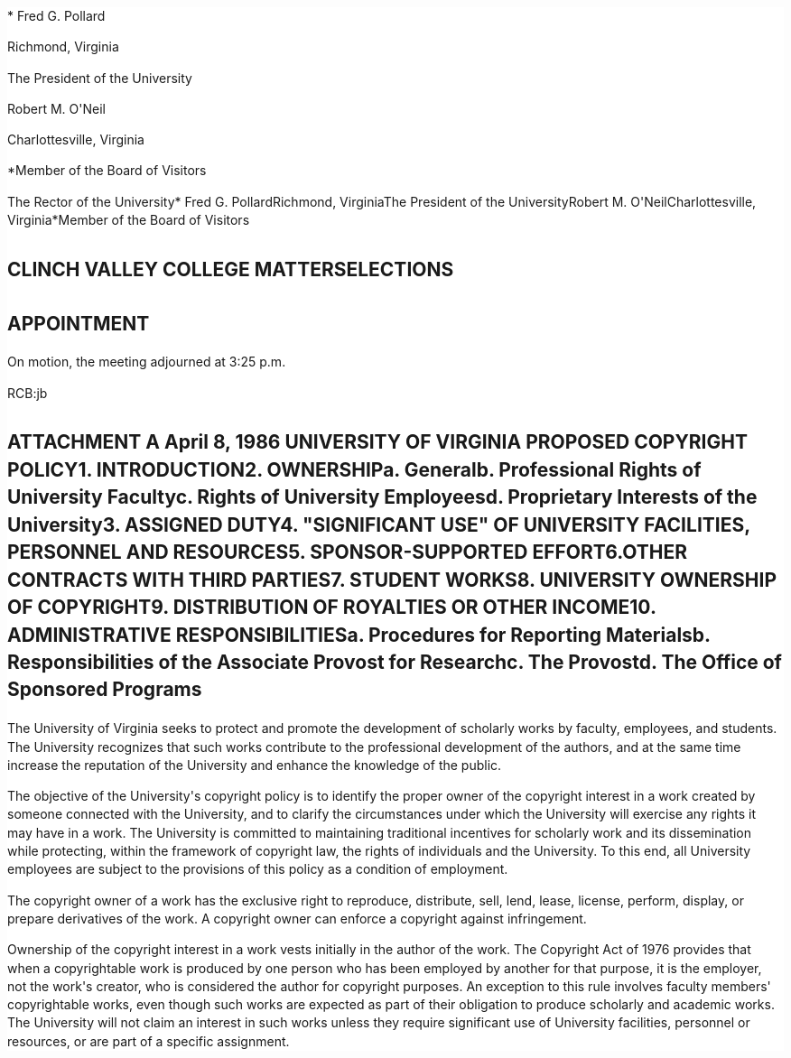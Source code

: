 \* Fred G. Pollard

Richmond, Virginia

The President of the University

Robert M. O'Neil

Charlottesville, Virginia

\*Member of the Board of Visitors

The Rector of the University\* Fred G. PollardRichmond, VirginiaThe President of the UniversityRobert M. O'NeilCharlottesville, Virginia\*Member of the Board of Visitors

CLINCH VALLEY COLLEGE MATTERSELECTIONS
--------------------------------------

APPOINTMENT
-----------

On motion, the meeting adjourned at 3:25 p.m.

RCB:jb

ATTACHMENT A April 8, 1986 UNIVERSITY OF VIRGINIA PROPOSED COPYRIGHT POLICY1. INTRODUCTION2. OWNERSHIPa. Generalb. Professional Rights of University Facultyc. Rights of University Employeesd. Proprietary Interests of the University3. ASSIGNED DUTY4. "SIGNIFICANT USE" OF UNIVERSITY FACILITIES, PERSONNEL AND RESOURCES5. SPONSOR-SUPPORTED EFFORT6.OTHER CONTRACTS WITH THIRD PARTIES7. STUDENT WORKS8. UNIVERSITY OWNERSHIP OF COPYRIGHT9. DISTRIBUTION OF ROYALTIES OR OTHER INCOME10. ADMINISTRATIVE RESPONSIBILITIESa. Procedures for Reporting Materialsb. Responsibilities of the Associate Provost for Researchc. The Provostd. The Office of Sponsored Programs
------------------------------------------------------------------------------------------------------------------------------------------------------------------------------------------------------------------------------------------------------------------------------------------------------------------------------------------------------------------------------------------------------------------------------------------------------------------------------------------------------------------------------------------------------------------------------------------------------------------------------------------------------------------------------

The University of Virginia seeks to protect and promote the development of scholarly works by faculty, employees, and students. The University recognizes that such works contribute to the professional development of the authors, and at the same time increase the reputation of the University and enhance the knowledge of the public.

The objective of the University's copyright policy is to identify the proper owner of the copyright interest in a work created by someone connected with the University, and to clarify the circumstances under which the University will exercise any rights it may have in a work. The University is committed to maintaining traditional incentives for scholarly work and its dissemination while protecting, within the framework of copyright law, the rights of individuals and the University. To this end, all University employees are subject to the provisions of this policy as a condition of employment.

The copyright owner of a work has the exclusive right to reproduce, distribute, sell, lend, lease, license, perform, display, or prepare derivatives of the work. A copyright owner can enforce a copyright against infringement.

Ownership of the copyright interest in a work vests initially in the author of the work. The Copyright Act of 1976 provides that when a copyrightable work is produced by one person who has been employed by another for that purpose, it is the employer, not the work's creator, who is considered the author for copyright purposes. An exception to this rule involves faculty members' copyrightable works, even though such works are expected as part of their obligation to produce scholarly and academic works. The University will not claim an interest in such works unless they require significant use of University facilities, personnel or resources, or are part of a specific assignment.
